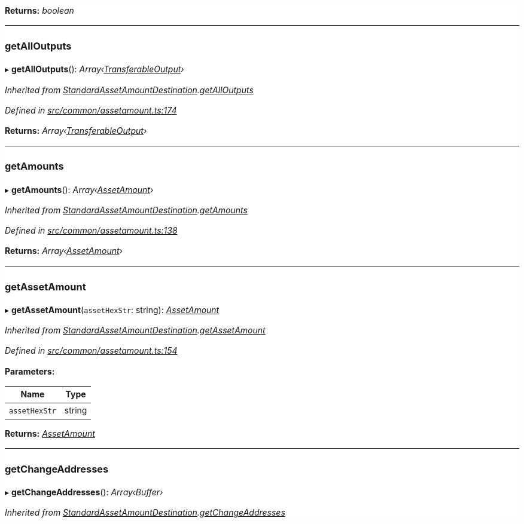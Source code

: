 **Returns:** *boolean*

___

###  getAllOutputs

▸ **getAllOutputs**(): *Array‹[TransferableOutput](api_platformvm_outputs.transferableoutput.md)›*

*Inherited from [StandardAssetAmountDestination](common_assetamount.standardassetamountdestination.md).[getAllOutputs](common_assetamount.standardassetamountdestination.md#getalloutputs)*

*Defined in [src/common/assetamount.ts:174](https://github.com/ava-labs/avalanchejs/blob/2850ce5/src/common/assetamount.ts#L174)*

**Returns:** *Array‹[TransferableOutput](api_platformvm_outputs.transferableoutput.md)›*

___

###  getAmounts

▸ **getAmounts**(): *Array‹[AssetAmount](common_assetamount.assetamount.md)›*

*Inherited from [StandardAssetAmountDestination](common_assetamount.standardassetamountdestination.md).[getAmounts](common_assetamount.standardassetamountdestination.md#getamounts)*

*Defined in [src/common/assetamount.ts:138](https://github.com/ava-labs/avalanchejs/blob/2850ce5/src/common/assetamount.ts#L138)*

**Returns:** *Array‹[AssetAmount](common_assetamount.assetamount.md)›*

___

###  getAssetAmount

▸ **getAssetAmount**(`assetHexStr`: string): *[AssetAmount](common_assetamount.assetamount.md)*

*Inherited from [StandardAssetAmountDestination](common_assetamount.standardassetamountdestination.md).[getAssetAmount](common_assetamount.standardassetamountdestination.md#getassetamount)*

*Defined in [src/common/assetamount.ts:154](https://github.com/ava-labs/avalanchejs/blob/2850ce5/src/common/assetamount.ts#L154)*

**Parameters:**

Name | Type |
------ | ------ |
`assetHexStr` | string |

**Returns:** *[AssetAmount](common_assetamount.assetamount.md)*

___

###  getChangeAddresses

▸ **getChangeAddresses**(): *Array‹Buffer›*

*Inherited from [StandardAssetAmountDestination](common_assetamount.standardassetamountdestination.md).[getChangeAddresses](common_assetamount.standardassetamountdestination.md#getchangeaddresses)*
